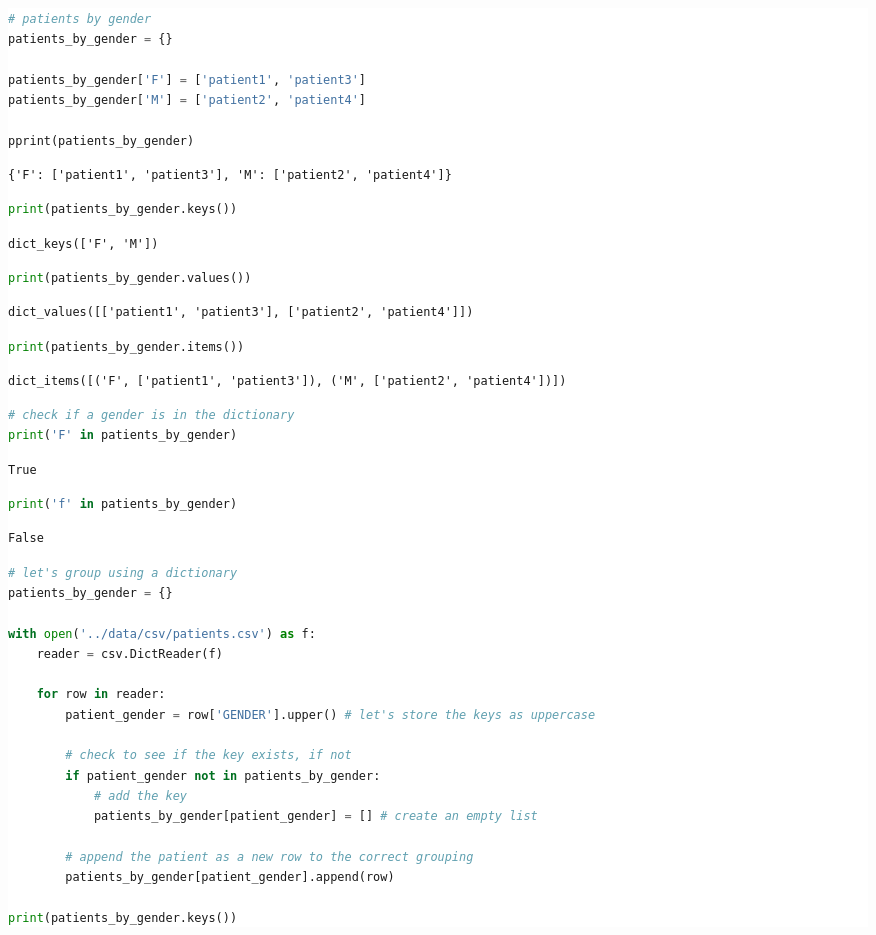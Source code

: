 
```python
# patients by gender
patients_by_gender = {}

patients_by_gender['F'] = ['patient1', 'patient3']
patients_by_gender['M'] = ['patient2', 'patient4']

pprint(patients_by_gender)
```

    {'F': ['patient1', 'patient3'], 'M': ['patient2', 'patient4']}



```python
print(patients_by_gender.keys())
```

    dict_keys(['F', 'M'])



```python
print(patients_by_gender.values())
```

    dict_values([['patient1', 'patient3'], ['patient2', 'patient4']])



```python
print(patients_by_gender.items())
```

    dict_items([('F', ['patient1', 'patient3']), ('M', ['patient2', 'patient4'])])



```python
# check if a gender is in the dictionary
print('F' in patients_by_gender)
```

    True



```python
print('f' in patients_by_gender)
```

    False



```python
# let's group using a dictionary
patients_by_gender = {}

with open('../data/csv/patients.csv') as f:
    reader = csv.DictReader(f)
    
    for row in reader:
        patient_gender = row['GENDER'].upper() # let's store the keys as uppercase
        
        # check to see if the key exists, if not
        if patient_gender not in patients_by_gender:
            # add the key
            patients_by_gender[patient_gender] = [] # create an empty list

        # append the patient as a new row to the correct grouping
        patients_by_gender[patient_gender].append(row)

print(patients_by_gender.keys())
```
